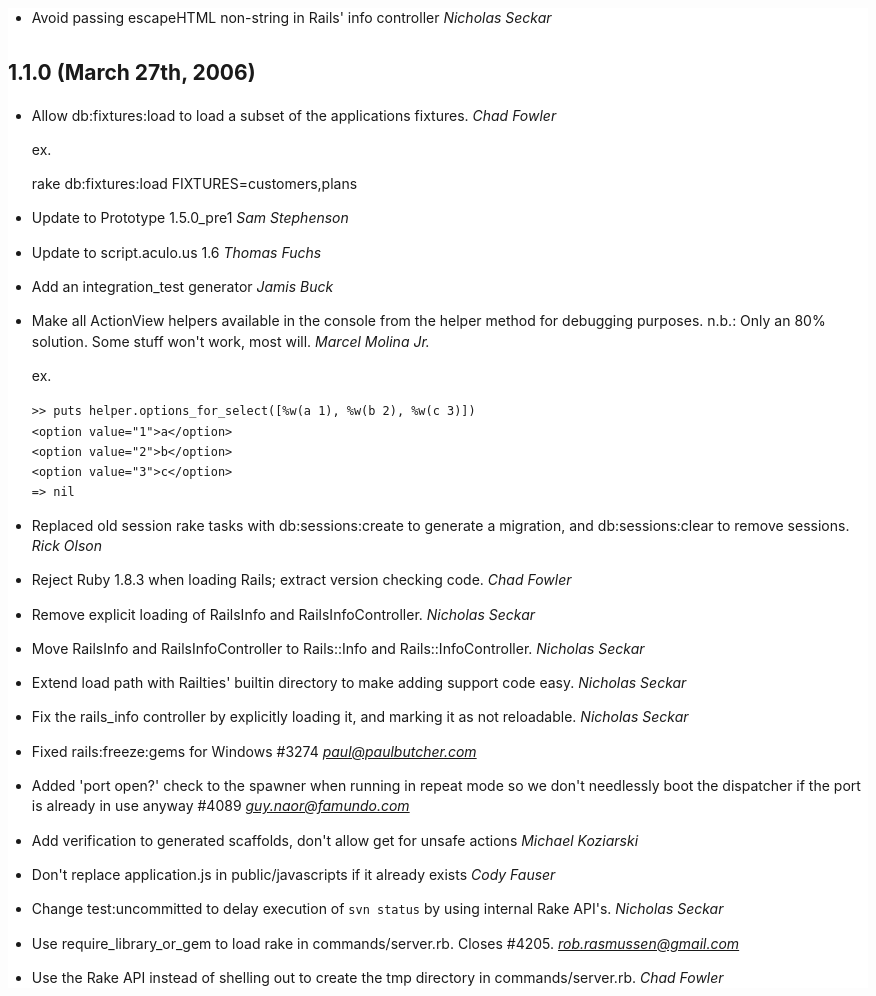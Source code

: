 *   Avoid passing escapeHTML non-string in Rails' info controller *Nicholas Seckar*


## 1.1.0 (March 27th, 2006) ##

*   Allow db:fixtures:load to load a subset of the applications fixtures. *Chad Fowler*

    ex.

     rake db:fixtures:load FIXTURES=customers,plans

*   Update to Prototype 1.5.0_pre1 *Sam Stephenson*

*   Update to script.aculo.us 1.6 *Thomas Fuchs*

*   Add an integration_test generator *Jamis Buck*

*   Make all ActionView helpers available in the console from the helper method for debugging purposes. n.b.: Only an 80% solution. Some stuff won't work, most will. *Marcel Molina Jr.*

    ex.

        >> puts helper.options_for_select([%w(a 1), %w(b 2), %w(c 3)])
        <option value="1">a</option>
        <option value="2">b</option>
        <option value="3">c</option>
        => nil

*   Replaced old session rake tasks with db:sessions:create to generate a migration, and db:sessions:clear to remove sessions. *Rick Olson*

*   Reject Ruby 1.8.3 when loading Rails; extract version checking code. *Chad Fowler*

*   Remove explicit loading of RailsInfo and RailsInfoController. *Nicholas Seckar*

*   Move RailsInfo and RailsInfoController to Rails::Info and Rails::InfoController. *Nicholas Seckar*

*   Extend load path with Railties' builtin directory to make adding support code easy. *Nicholas Seckar*

*   Fix the rails_info controller by explicitly loading it, and marking it as not reloadable. *Nicholas Seckar*

*   Fixed rails:freeze:gems for Windows #3274 *paul@paulbutcher.com*

*   Added 'port open?' check to the spawner when running in repeat mode so we don't needlessly boot the dispatcher if the port is already in use anyway #4089 *guy.naor@famundo.com*

*   Add verification to generated scaffolds,  don't allow get for unsafe actions *Michael Koziarski*

*   Don't replace application.js in public/javascripts if it already exists *Cody Fauser*

*   Change test:uncommitted to delay execution of `svn status` by using internal Rake API's. *Nicholas Seckar*

*   Use require_library_or_gem to load rake in commands/server.rb.  Closes #4205.  *rob.rasmussen@gmail.com*

*   Use the Rake API instead of shelling out to create the tmp directory in commands/server.rb. *Chad Fowler*
